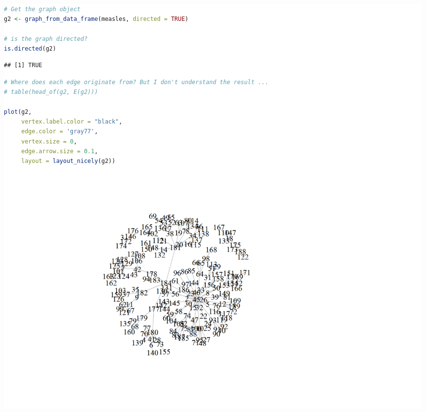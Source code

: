 ```r
# Get the graph object
g2 <- graph_from_data_frame(measles, directed = TRUE)

# is the graph directed?
is.directed(g2)
```

```
## [1] TRUE
```

```r
# Where does each edge originate from? But I don't understand the result ...
# table(head_of(g2, E(g2)))

plot(g2, 
     vertex.label.color = "black", 
     edge.color = 'gray77',
     vertex.size = 0,
     edge.arrow.size = 0.1,
     layout = layout_nicely(g2))
```

<img src="2001-chapter02_files/figure-html/unnamed-chunk-7-1.png" width="672" />
